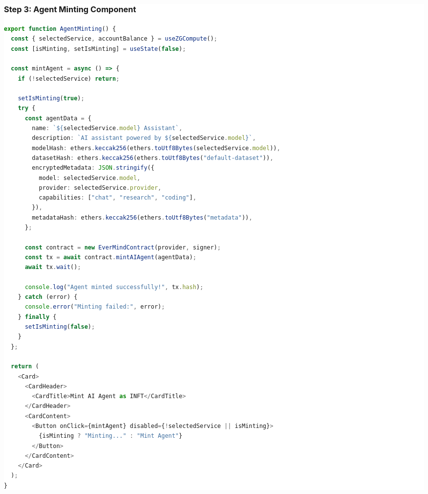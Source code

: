 ### **Step 3: Agent Minting Component**

```typescript
export function AgentMinting() {
  const { selectedService, accountBalance } = useZGCompute();
  const [isMinting, setIsMinting] = useState(false);

  const mintAgent = async () => {
    if (!selectedService) return;

    setIsMinting(true);
    try {
      const agentData = {
        name: `${selectedService.model} Assistant`,
        description: `AI assistant powered by ${selectedService.model}`,
        modelHash: ethers.keccak256(ethers.toUtf8Bytes(selectedService.model)),
        datasetHash: ethers.keccak256(ethers.toUtf8Bytes("default-dataset")),
        encryptedMetadata: JSON.stringify({
          model: selectedService.model,
          provider: selectedService.provider,
          capabilities: ["chat", "research", "coding"],
        }),
        metadataHash: ethers.keccak256(ethers.toUtf8Bytes("metadata")),
      };

      const contract = new EverMindContract(provider, signer);
      const tx = await contract.mintAIAgent(agentData);
      await tx.wait();

      console.log("Agent minted successfully!", tx.hash);
    } catch (error) {
      console.error("Minting failed:", error);
    } finally {
      setIsMinting(false);
    }
  };

  return (
    <Card>
      <CardHeader>
        <CardTitle>Mint AI Agent as INFT</CardTitle>
      </CardHeader>
      <CardContent>
        <Button onClick={mintAgent} disabled={!selectedService || isMinting}>
          {isMinting ? "Minting..." : "Mint Agent"}
        </Button>
      </CardContent>
    </Card>
  );
}
```

